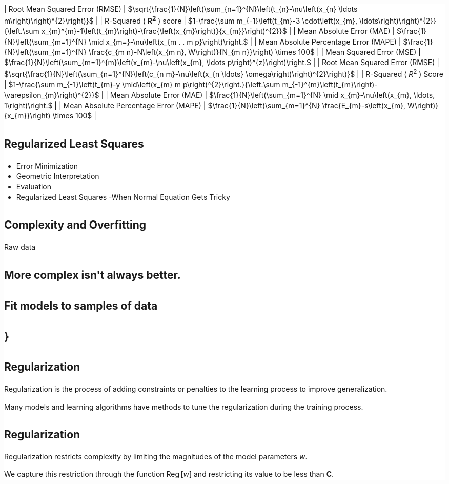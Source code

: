 | Root Mean Squared Error (RMSE) | $\sqrt{\frac{1}{N}\left(\sum_{n=1}^{N}\left(t_{n}-\nu\left(x_{n} \ldots m\right)\right)^{2}\right)}$ |
| R-Squared ( $\mathbf{R}^{\mathbf{2}}$ ) score | $1-\frac{\sum m_{-1}\left(t_{m}-3 \cdot\left(x_{m}, \ldots\right)\right)^{2}}{\left.\sum x_{m}^{m}-1\left(t_{m}\right)-\frac{\left(x_{m}\right)}{x_{m}}\right)^{2}}$ |
| Mean Absolute Error (MAE) | $\frac{1}{N}\left(\sum_{m=1}^{N} \mid x_{m=}-\nu\left(x_{m . . m p}\right)\right.$ |
| Mean Absolute Percentage Error (MAPE) | $\frac{1}{N}\left(\sum_{m=1}^{N} \frac{c_{m n}-N\left(x_{m n}, W\right)}{N_{m n}}\right) \times 100$ |
| Mean Squared Error (MSE) | $\frac{1}{N}\left(\sum_{m=1}^{m}\left(x_{m}-\nu\left(x_{m}, \ldots p\right)^{z}\right)\right.$ |
| Root Mean Squared Error (RMSE) | $\sqrt{\frac{1}{N}\left(\sum_{n=1}^{N}\left(c_{n m}-\nu\left(x_{n \ldots} \omega\right)\right)^{2}\right)}$ |
| R-Squared ( $R^{2}$ ) Score | $1-\frac{\sum m_{-1}\left(t_{m}-y \mid\left(x_{m} m p\right)^{2}\right.}{\left.\sum m_{-1}^{m}\left(t_{m}\right)-\varepsilon_{m}\right)^{2}}$ |
| Mean Absolute Error (MAE) | $\frac{1}{N}\left(\sum_{m=1}^{N} \mid x_{m}-\nu\left(x_{m}, \ldots, 1\right)\right.$ |
| Mean Absolute Percentage Error (MAPE) | $\frac{1}{N}\left(\sum_{m=1}^{N} \frac{E_{m}-s\left(x_{m}, W\right)}{x_{m}}\right) \times 100$ |

## Regularized Least Squares

- Error Minimization
- Geometric Interpretation
- Evaluation
- Regularized Least Squares
-When Normal Equation Gets Tricky


## Complexity and Overfitting

Raw data

## More complex isn't always better.

## Fit models to samples of data

## \}

## Regularization

Regularization is the process of adding constraints or penalties to the learning process to improve generalization.

Many models and learning algorithms have methods to tune the regularization during the training process.

## Regularization

Regularization restricts complexity by limiting the magnitudes of the model parameters $w$.

We capture this restriction through the function $\operatorname{Reg}[w]$ and restricting its value to be less than $\boldsymbol{C}$.
